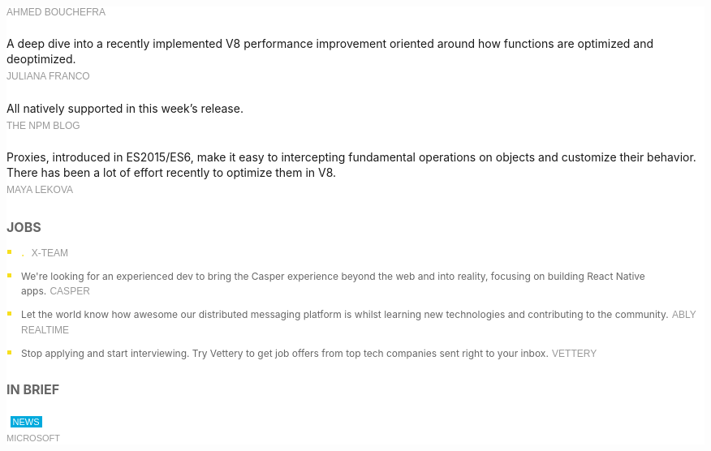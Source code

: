 <div style="color: #999999; font-weight: normal; font-size: 12px; line-height: 14px; text-transform: uppercase; margin-top: 5px; font-family: verdana, arial, sans-serif">
Ahmed Bouchefra
</div>
<br clear="all" style="clear: both"><div style="font-size: 18px; margin: 2px 0px"></div>
<div style="font-size: 14px; line-height: 19px; margin-top: 0px; margin-bottom: 3px">A deep dive into a recently implemented V8 performance improvement oriented around how functions are optimized and deoptimized.</div>
<div style="color: #999999; font-weight: normal; font-size: 12px; line-height: 14px; text-transform: uppercase; margin-top: 5px; font-family: verdana, arial, sans-serif">
Juliana Franco
</div>
<br clear="all" style="clear: both"><div style="font-size: 18px; margin: 2px 0px"></div>
<div style="font-size: 14px; line-height: 19px; margin-top: 0px; margin-bottom: 3px">All natively supported in this week’s  release.</div>
<div style="color: #999999; font-weight: normal; font-size: 12px; line-height: 14px; text-transform: uppercase; margin-top: 5px; font-family: verdana, arial, sans-serif">
The npm Blog
</div>
<br clear="all" style="clear: both"><div style="font-size: 18px; margin: 2px 0px"></div>
<div style="font-size: 14px; line-height: 19px; margin-top: 0px; margin-bottom: 3px">Proxies, introduced in ES2015/ES6, make it easy to intercepting fundamental operations on objects and customize their behavior. There has been a lot of effort recently to optimize them in V8.</div>
<div style="color: #999999; font-weight: normal; font-size: 12px; line-height: 14px; text-transform: uppercase; margin-top: 5px; font-family: verdana, arial, sans-serif">
Maya Lekova
</div>
<br clear="all" style="clear: both"><p style="color: #666666; font-size: 16px; font-weight: bold; margin-top: 8px; margin-bottom: 10px; text-transform: uppercase">Jobs </p>
<ul style="padding-left: 18px; margin-top: 10px; list-style-type: square">
<li style="color: #f7df1e; margin-bottom: 10px; font-size: 15px; line-height: 17px">
. </span> <span style="color: #999999; font-weight: normal; font-size: 12px; text-transform: uppercase; font-family: verdana, arial, sans-serif">X-Team</span>
</li>
<li style="color: #f7df1e; margin-bottom: 10px; font-size: 15px; line-height: 17px">
<span style="font-size: 12px; color: #666666">We're looking for an experienced dev to bring the Casper experience beyond the web and into reality, focusing on building React Native apps.</span> <span style="color: #999999; font-weight: normal; font-size: 12px; text-transform: uppercase; font-family: verdana, arial, sans-serif">Casper</span>
</li>
<li style="color: #f7df1e; margin-bottom: 10px; font-size: 15px; line-height: 17px">
<span style="font-size: 12px; color: #666666">Let the world know how awesome our distributed messaging platform is whilst learning new technologies and contributing to the community.</span> <span style="color: #999999; font-weight: normal; font-size: 12px; text-transform: uppercase; font-family: verdana, arial, sans-serif">Ably realtime</span>
</li>
<li style="color: #f7df1e; margin-bottom: 10px; font-size: 15px; line-height: 17px">
<span style="font-size: 12px; color: #666666">Stop applying and start interviewing. Try Vettery to get job offers from top tech companies sent right to your inbox.</span> <span style="color: #999999; font-weight: normal; font-size: 12px; text-transform: uppercase; font-family: verdana, arial, sans-serif">Vettery</span>
</li>
</ul>
<p style="color: #666666; font-size: 16px; font-weight: bold; margin-top: 24px; margin-bottom: 10px; text-transform: uppercase">In Brief</p>
<p style="color: #f7df1e; margin-bottom: 14px; font-size: 16px; line-height: 18px"> <span style="font-size: 11px; padding: 1px 3px; text-transform: uppercase; background-color: #00aadd; color: #fff; font-weight: normal; font-family: verdana, arial, sans-serif">news</span><br><span style="color: #999999; font-weight: normal; font-size: 11px; line-height: 16px; text-transform: uppercase; font-family: verdana, arial, sans-serif">Microsoft</span></p>